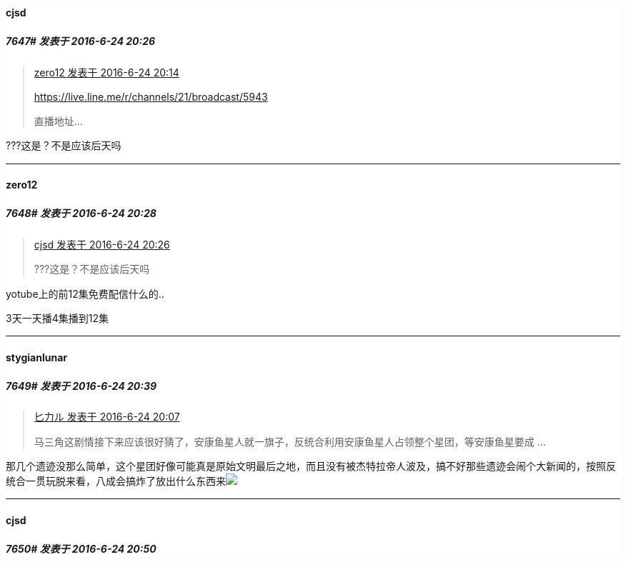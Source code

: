 ####  cjsd  
##### 7647#       发表于 2016-6-24 20:26



<blockquote><a href="httphttps://bbs.saraba1st.com/2b/forum.php?mod=redirect&amp;goto=findpost&amp;pid=32758784&amp;ptid=1066605" target="_blank">zero12 发表于 2016-6-24 20:14</a>

https://live.line.me/r/channels/21/broadcast/5943

直播地址...</blockquote>
???这是？不是应该后天吗







-----

####  zero12  
##### 7648#       发表于 2016-6-24 20:28



<blockquote><a href="httphttps://bbs.saraba1st.com/2b/forum.php?mod=redirect&amp;goto=findpost&amp;pid=32758887&amp;ptid=1066605" target="_blank">cjsd 发表于 2016-6-24 20:26</a>

???这是？不是应该后天吗</blockquote>
yotube上的前12集免费配信什么的..

3天一天播4集播到12集







-----

####  stygianlunar  
##### 7649#       发表于 2016-6-24 20:39



<blockquote><a href="httphttps://bbs.saraba1st.com/2b/forum.php?mod=redirect&amp;goto=findpost&amp;pid=32758726&amp;ptid=1066605" target="_blank">匕力ル 发表于 2016-6-24 20:07</a>

马三角这剧情接下来应该很好猜了，安康鱼星人就一旗子，反统合利用安康鱼星人占领整个星团，等安康鱼星要成 ...</blockquote>
那几个遗迹没那么简单，这个星团好像可能真是原始文明最后之地，而且没有被杰特拉帝人波及，搞不好那些遗迹会闹个大新闻的，按照反统合一贯玩脱来看，八成会搞炸了放出什么东西来<img src="https://static.saraba1st.com/image/smiley/carton/172.jpg" referrerpolicy="no-referrer">







-----

####  cjsd  
##### 7650#       发表于 2016-6-24 20:50


